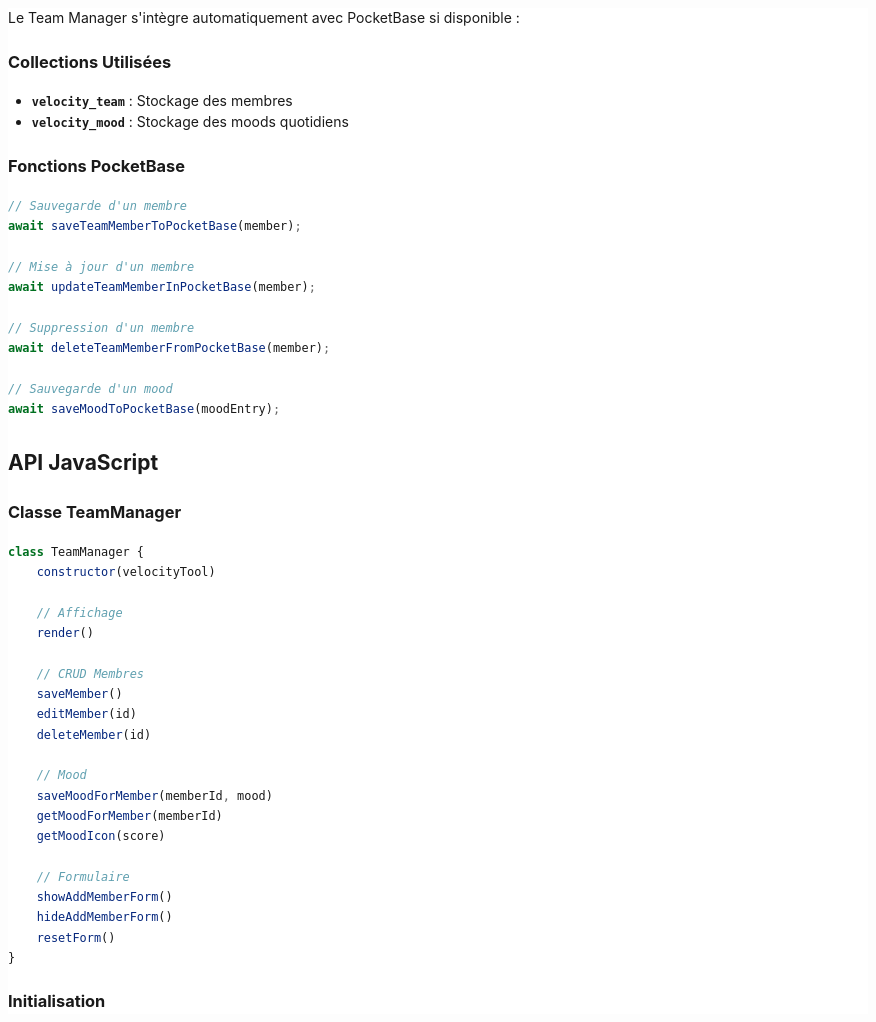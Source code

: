 Le Team Manager s'intègre automatiquement avec PocketBase si disponible :

### Collections Utilisées

- **`velocity_team`** : Stockage des membres
- **`velocity_mood`** : Stockage des moods quotidiens

### Fonctions PocketBase

```javascript
// Sauvegarde d'un membre
await saveTeamMemberToPocketBase(member);

// Mise à jour d'un membre
await updateTeamMemberInPocketBase(member);

// Suppression d'un membre
await deleteTeamMemberFromPocketBase(member);

// Sauvegarde d'un mood
await saveMoodToPocketBase(moodEntry);
```

## API JavaScript

### Classe TeamManager

```javascript
class TeamManager {
    constructor(velocityTool)
    
    // Affichage
    render()
    
    // CRUD Membres
    saveMember()
    editMember(id)
    deleteMember(id)
    
    // Mood
    saveMoodForMember(memberId, mood)
    getMoodForMember(memberId)
    getMoodIcon(score)
    
    // Formulaire
    showAddMemberForm()
    hideAddMemberForm()
    resetForm()
}
```

### Initialisation
